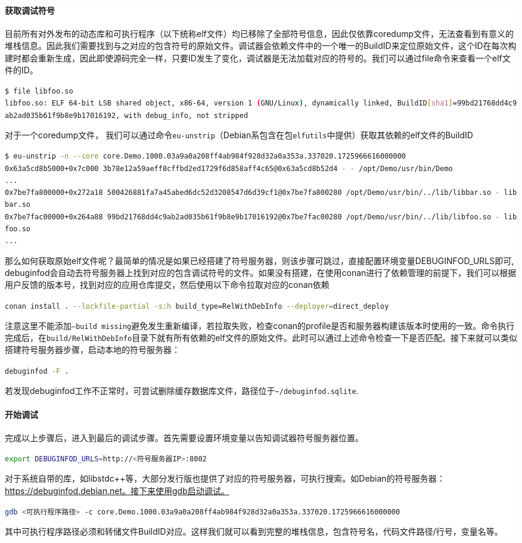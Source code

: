 #### 获取调试符号

目前所有对外发布的动态库和可执行程序（以下统称elf文件）均已移除了全部符号信息，因此仅依靠coredump文件，无法查看到有意义的堆栈信息。因此我们需要找到与之对应的包含符号的原始文件。调试器会依赖文件中的一个唯一的BuildID来定位原始文件，这个ID在每次构建时都会重新生成，因此即使源码完全一样，只要ID发生了变化，调试器是无法加载对应的符号的。我们可以通过file命令来查看一个elf文件的ID。

``` bash
$ file libfoo.so
libfoo.so: ELF 64-bit LSB shared object, x86-64, version 1 (GNU/Linux), dynamically linked, BuildID[sha1]=99bd21768dd4c9ab2ad035b61f9b8e9b17016192, with debug_info, not stripped
```

对于一个coredump文件， 我们可以通过命令`eu-unstrip`（Debian系包含在包`elfutils`中提供）获取其依赖的elf文件的BuildID

``` bash
$ eu-unstrip -n --core core.Demo.1000.03a9a0a208ff4ab984f928d32a0a353a.337020.1725966616000000
0x63a5cd8b5000+0x7c000 3b78e12a59aeff8cffbd2ed1729f6d858aff4c65@0x63a5cd8b52d4 - - /opt/Demo/usr/bin/Demo
...
0x7be7fa800000+0x272a18 500426881fa7a45abed6dc52d3208547d6d39cf1@0x7be7fa800280 /opt/Demo/usr/bin/../lib/libbar.so - libbar.so
0x7be7fac00000+0x264a88 99bd21768dd4c9ab2ad035b61f9b8e9b17016192@0x7be7fac00280 /opt/Demo/usr/bin/../lib/libfoo.so - libfoo.so
...
```
那么如何获取原始elf文件呢？最简单的情况是如果已经搭建了符号服务器，则该步骤可跳过，直接配置环境变量DEBUGINFOD_URLS即可, debuginfod会自动去符号服务器上找到对应的包含调试符号的文件。如果没有搭建，在使用conan进行了依赖管理的前提下，我们可以根据用户反馈的版本号，找到对应的应用仓库提交，然后使用以下命令拉取对应的conan依赖

``` bash
conan install . --lockfile-partial -s:h build_type=RelWithDebInfo --deployer=direct_deploy
```

注意这里不能添加`–build missing`避免发生重新编译，若拉取失败，检查conan的profile是否和服务器构建该版本时使用的一致。命令执行完成后，在`build/RelWithDebInfo`目录下就有所有依赖的elf文件的原始文件。此时可以通过上述命令检查一下是否匹配。接下来就可以类似搭建符号服务器步骤，启动本地的符号服务器：

``` bash
debuginfod -F .
```

若发现debuginfod工作不正常时，可尝试删除缓存数据库文件，路径位于`~/debuginfod.sqlite`.

#### 开始调试

完成以上步骤后，进入到最后的调试步骤。首先需要设置环境变量以告知调试器符号服务器位置。

``` bash
export DEBUGINFOD_URLS=http://<符号服务器IP>:8002
```

对于系统自带的库，如libstdc++等，大部分发行版也提供了对应的符号服务器，可执行搜索。如Debian的符号服务器：https://debuginfod.debian.net。接下来使用gdb启动调试。

``` bash
gdb <可执行程序路径> -c core.Demo.1000.03a9a0a208ff4ab984f928d32a0a353a.337020.1725966616000000
```

其中可执行程序路径必须和转储文件BuildID对应。这样我们就可以看到完整的堆栈信息，包含符号名，代码文件路径/行号，变量名等。



